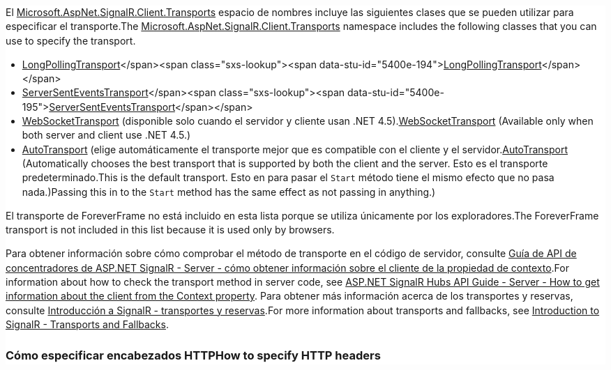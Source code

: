 <span data-ttu-id="5400e-193">El [Microsoft.AspNet.SignalR.Client.Transports](https://msdn.microsoft.com/en-us/library/jj918090(v=vs.111).aspx) espacio de nombres incluye las siguientes clases que se pueden utilizar para especificar el transporte.</span><span class="sxs-lookup"><span data-stu-id="5400e-193">The [Microsoft.AspNet.SignalR.Client.Transports](https://msdn.microsoft.com/en-us/library/jj918090(v=vs.111).aspx) namespace includes the following classes that you can use to specify the transport.</span></span>

- <span data-ttu-id="5400e-194">[LongPollingTransport](https://msdn.microsoft.com/en-us/library/microsoft.aspnet.signalr.client.transports.longpollingtransport(v=vs.111).aspx)</span><span class="sxs-lookup"><span data-stu-id="5400e-194">[LongPollingTransport](https://msdn.microsoft.com/en-us/library/microsoft.aspnet.signalr.client.transports.longpollingtransport(v=vs.111).aspx)</span></span>
- <span data-ttu-id="5400e-195">[ServerSentEventsTransport](https://msdn.microsoft.com/en-us/library/microsoft.aspnet.signalr.client.transports.serversenteventstransport(v=vs.111).aspx)</span><span class="sxs-lookup"><span data-stu-id="5400e-195">[ServerSentEventsTransport](https://msdn.microsoft.com/en-us/library/microsoft.aspnet.signalr.client.transports.serversenteventstransport(v=vs.111).aspx)</span></span>
- <span data-ttu-id="5400e-196">[WebSocketTransport](https://msdn.microsoft.com/en-us/library/microsoft.aspnet.signalr.client.transports.websockettransport(v=vs.111).aspx) (disponible solo cuando el servidor y cliente usan .NET 4.5).</span><span class="sxs-lookup"><span data-stu-id="5400e-196">[WebSocketTransport](https://msdn.microsoft.com/en-us/library/microsoft.aspnet.signalr.client.transports.websockettransport(v=vs.111).aspx) (Available only when both server and client use .NET 4.5.)</span></span>
- <span data-ttu-id="5400e-197">[AutoTransport](https://msdn.microsoft.com/en-us/library/microsoft.aspnet.signalr.client.transports.autotransport(v=vs.111).aspx) (elige automáticamente el transporte mejor que es compatible con el cliente y el servidor.</span><span class="sxs-lookup"><span data-stu-id="5400e-197">[AutoTransport](https://msdn.microsoft.com/en-us/library/microsoft.aspnet.signalr.client.transports.autotransport(v=vs.111).aspx) (Automatically chooses the best transport that is supported by both the client and the server.</span></span> <span data-ttu-id="5400e-198">Esto es el transporte predeterminado.</span><span class="sxs-lookup"><span data-stu-id="5400e-198">This is the default transport.</span></span> <span data-ttu-id="5400e-199">Esto en para pasar el `Start` método tiene el mismo efecto que no pasa nada.)</span><span class="sxs-lookup"><span data-stu-id="5400e-199">Passing this in to the `Start` method has the same effect as not passing in anything.)</span></span>

<span data-ttu-id="5400e-200">El transporte de ForeverFrame no está incluido en esta lista porque se utiliza únicamente por los exploradores.</span><span class="sxs-lookup"><span data-stu-id="5400e-200">The ForeverFrame transport is not included in this list because it is used only by browsers.</span></span>

<span data-ttu-id="5400e-201">Para obtener información sobre cómo comprobar el método de transporte en el código de servidor, consulte [Guía de API de concentradores de ASP.NET SignalR - Server - cómo obtener información sobre el cliente de la propiedad de contexto](hubs-api-guide-server.md#contextproperty).</span><span class="sxs-lookup"><span data-stu-id="5400e-201">For information about how to check the transport method in server code, see [ASP.NET SignalR Hubs API Guide - Server - How to get information about the client from the Context property](hubs-api-guide-server.md#contextproperty).</span></span> <span data-ttu-id="5400e-202">Para obtener más información acerca de los transportes y reservas, consulte [Introducción a SignalR - transportes y reservas](../getting-started/introduction-to-signalr.md#transports).</span><span class="sxs-lookup"><span data-stu-id="5400e-202">For more information about transports and fallbacks, see [Introduction to SignalR - Transports and Fallbacks](../getting-started/introduction-to-signalr.md#transports).</span></span>

<a id="httpheaders"></a>

### <a name="how-to-specify-http-headers"></a><span data-ttu-id="5400e-203">Cómo especificar encabezados HTTP</span><span class="sxs-lookup"><span data-stu-id="5400e-203">How to specify HTTP headers</span></span>
